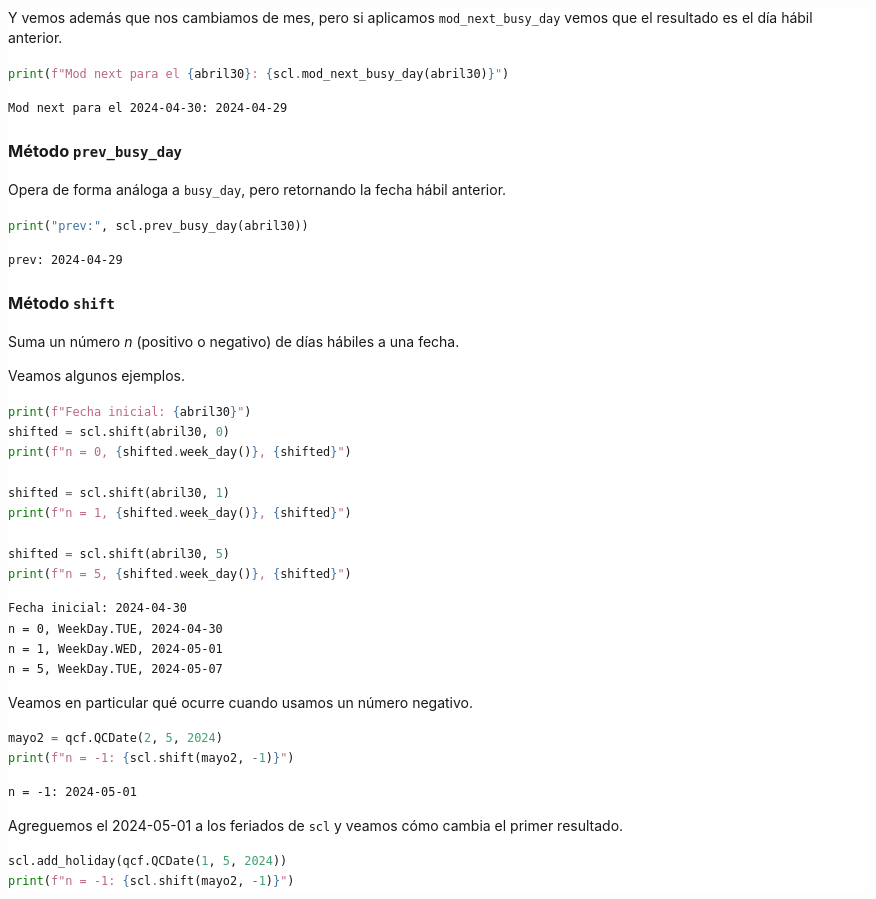 Y vemos además que nos cambiamos de mes, pero si aplicamos `mod_next_busy_day` vemos que el resultado es el día hábil anterior.


```python
print(f"Mod next para el {abril30}: {scl.mod_next_busy_day(abril30)}")
```

    Mod next para el 2024-04-30: 2024-04-29


### Método `prev_busy_day`

Opera de forma análoga a `busy_day`, pero retornando la fecha hábil anterior.


```python
print("prev:", scl.prev_busy_day(abril30))
```

    prev: 2024-04-29


### Método `shift`

Suma un número *n* (positivo o negativo) de días hábiles a una fecha.

Veamos algunos ejemplos.


```python
print(f"Fecha inicial: {abril30}")
shifted = scl.shift(abril30, 0)
print(f"n = 0, {shifted.week_day()}, {shifted}")

shifted = scl.shift(abril30, 1)
print(f"n = 1, {shifted.week_day()}, {shifted}")

shifted = scl.shift(abril30, 5)
print(f"n = 5, {shifted.week_day()}, {shifted}")
```

    Fecha inicial: 2024-04-30
    n = 0, WeekDay.TUE, 2024-04-30
    n = 1, WeekDay.WED, 2024-05-01
    n = 5, WeekDay.TUE, 2024-05-07


Veamos en particular qué ocurre cuando usamos un número negativo.


```python
mayo2 = qcf.QCDate(2, 5, 2024)
print(f"n = -1: {scl.shift(mayo2, -1)}")
```

    n = -1: 2024-05-01


Agreguemos el 2024-05-01 a los feriados de `scl` y veamos cómo cambia el primer resultado.


```python
scl.add_holiday(qcf.QCDate(1, 5, 2024))
print(f"n = -1: {scl.shift(mayo2, -1)}")
```
